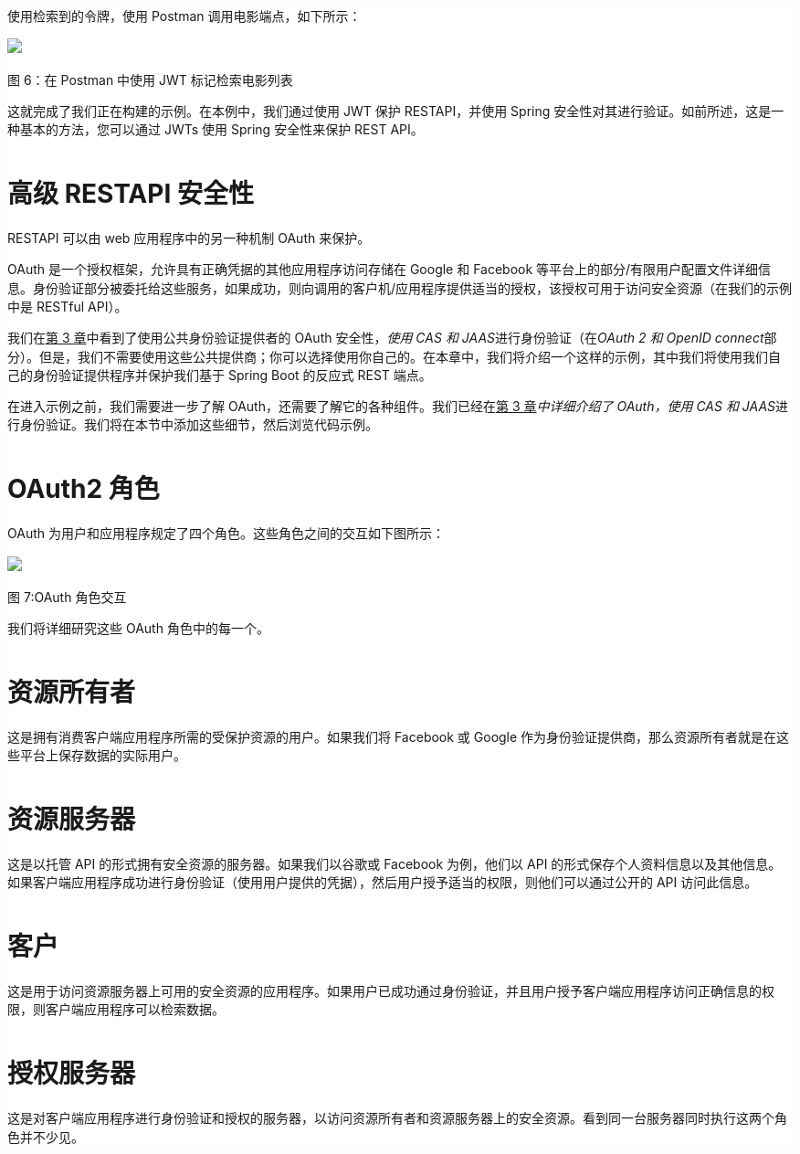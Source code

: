 使用检索到的令牌，使用 Postman 调用电影端点，如下所示：

![](assets/967a0611-eeb5-44d1-91ad-c9373acbc3cb.png)

图 6：在 Postman 中使用 JWT 标记检索电影列表

这就完成了我们正在构建的示例。在本例中，我们通过使用 JWT 保护 RESTAPI，并使用 Spring 安全性对其进行验证。如前所述，这是一种基本的方法，您可以通过 JWTs 使用 Spring 安全性来保护 REST API。

# 高级 RESTAPI 安全性

RESTAPI 可以由 web 应用程序中的另一种机制 OAuth 来保护。

OAuth 是一个授权框架，允许具有正确凭据的其他应用程序访问存储在 Google 和 Facebook 等平台上的部分/有限用户配置文件详细信息。身份验证部分被委托给这些服务，如果成功，则向调用的客户机/应用程序提供适当的授权，该授权可用于访问安全资源（在我们的示例中是 RESTful API）。

我们在[第 3 章](03.html)中看到了使用公共身份验证提供者的 OAuth 安全性，*使用 CAS 和 JAAS*进行身份验证（在*OAuth 2 和 OpenID connect*部分）。但是，我们不需要使用这些公共提供商；你可以选择使用你自己的。在本章中，我们将介绍一个这样的示例，其中我们将使用我们自己的身份验证提供程序并保护我们基于 Spring Boot 的反应式 REST 端点。

在进入示例之前，我们需要进一步了解 OAuth，还需要了解它的各种组件。我们已经在[第 3 章](https://cdp.packtpub.com/hands_on_spring_security_5_for_reactive_applications/wp-admin/post.php?post=30&action=edit#post_28)*中详细介绍了 OAuth，使用 CAS 和 JAAS*进行身份验证。我们将在本节中添加这些细节，然后浏览代码示例。

# OAuth2 角色

OAuth 为用户和应用程序规定了四个角色。这些角色之间的交互如下图所示：

![](assets/6d946741-9ac2-4e7f-8504-a46b832ebb27.png)

图 7:OAuth 角色交互

我们将详细研究这些 OAuth 角色中的每一个。

# 资源所有者

这是拥有消费客户端应用程序所需的受保护资源的用户。如果我们将 Facebook 或 Google 作为身份验证提供商，那么资源所有者就是在这些平台上保存数据的实际用户。

# 资源服务器

这是以托管 API 的形式拥有安全资源的服务器。如果我们以谷歌或 Facebook 为例，他们以 API 的形式保存个人资料信息以及其他信息。如果客户端应用程序成功进行身份验证（使用用户提供的凭据），然后用户授予适当的权限，则他们可以通过公开的 API 访问此信息。

# 客户

这是用于访问资源服务器上可用的安全资源的应用程序。如果用户已成功通过身份验证，并且用户授予客户端应用程序访问正确信息的权限，则客户端应用程序可以检索数据。

# 授权服务器

这是对客户端应用程序进行身份验证和授权的服务器，以访问资源所有者和资源服务器上的安全资源。看到同一台服务器同时执行这两个角色并不少见。
